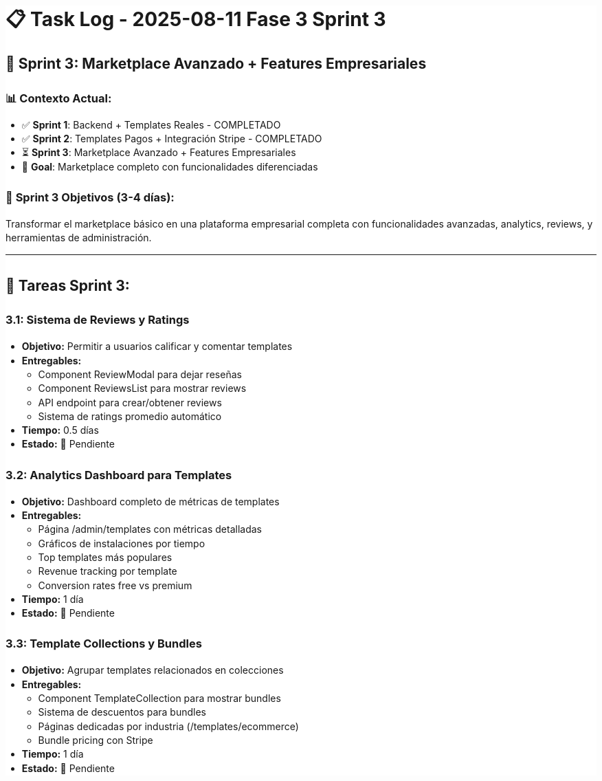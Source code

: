 # 📋 Task Log - 2025-08-11 Fase 3 Sprint 3

## 🎯 **Sprint 3: Marketplace Avanzado + Features Empresariales**

### 📊 **Contexto Actual:**
- ✅ **Sprint 1**: Backend + Templates Reales - COMPLETADO
- ✅ **Sprint 2**: Templates Pagos + Integración Stripe - COMPLETADO
- ⏳ **Sprint 3**: Marketplace Avanzado + Features Empresariales
- 🎯 **Goal**: Marketplace completo con funcionalidades diferenciadas

### 🚀 **Sprint 3 Objetivos (3-4 días):**

Transformar el marketplace básico en una plataforma empresarial completa con funcionalidades avanzadas, analytics, reviews, y herramientas de administración.

---

## 📝 **Tareas Sprint 3:**

### **3.1: Sistema de Reviews y Ratings**
- **Objetivo:** Permitir a usuarios calificar y comentar templates
- **Entregables:**
  - Component ReviewModal para dejar reseñas
  - Component ReviewsList para mostrar reviews
  - API endpoint para crear/obtener reviews
  - Sistema de ratings promedio automático
- **Tiempo:** 0.5 días
- **Estado:** 🔄 Pendiente

### **3.2: Analytics Dashboard para Templates**
- **Objetivo:** Dashboard completo de métricas de templates
- **Entregables:**
  - Página /admin/templates con métricas detalladas
  - Gráficos de instalaciones por tiempo
  - Top templates más populares
  - Revenue tracking por template
  - Conversion rates free vs premium
- **Tiempo:** 1 día
- **Estado:** 🔄 Pendiente

### **3.3: Template Collections y Bundles**
- **Objetivo:** Agrupar templates relacionados en colecciones
- **Entregables:**
  - Component TemplateCollection para mostrar bundles
  - Sistema de descuentos para bundles
  - Páginas dedicadas por industria (/templates/ecommerce)
  - Bundle pricing con Stripe
- **Tiempo:** 1 día
- **Estado:** 🔄 Pendiente
